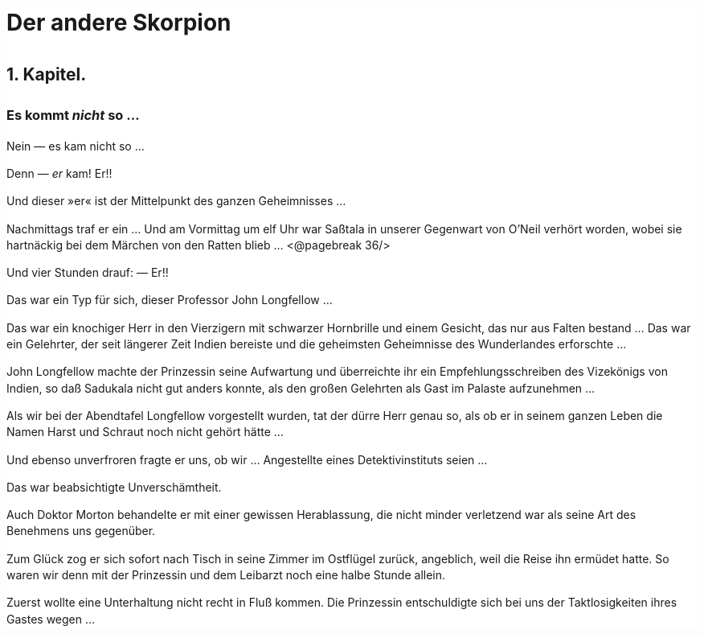 <h1>Der andere Skorpion</h1>

<h2>1. Kapitel.</h2>
<h3>Es kommt <em>nicht</em> so …</h3>

Nein — es kam nicht so …

Denn — *er* kam! Er!!

Und dieser »er« ist der Mittelpunkt des ganzen
Geheimnisses …

Nachmittags traf er ein … Und am Vormittag um
elf Uhr war Saßtala in unserer Gegenwart von O’Neil
verhört worden, wobei sie hartnäckig bei dem Märchen von
den Ratten blieb …
<@pagebreak 36/>

Und vier Stunden drauf: — Er!!

Das war ein Typ für sich, dieser Professor John Longfellow
…

Das war ein knochiger Herr in den Vierzigern mit
schwarzer Hornbrille und einem Gesicht, das nur aus Falten
bestand … Das war ein Gelehrter, der seit längerer Zeit
Indien bereiste und die geheimsten Geheimnisse des Wunderlandes
erforschte …

John Longfellow machte der Prinzessin seine Aufwartung
und überreichte ihr ein Empfehlungsschreiben des
Vizekönigs von Indien, so daß Sadukala nicht gut anders
konnte, als den großen Gelehrten als Gast im Palaste aufzunehmen
…

Als wir bei der Abendtafel Longfellow vorgestellt
wurden, tat der dürre Herr genau so, als ob er in seinem
ganzen Leben die Namen Harst und Schraut noch nicht gehört
hätte …

Und ebenso unverfroren fragte er uns, ob wir …
Angestellte eines Detektivinstituts seien …

Das war beabsichtigte Unverschämtheit.

Auch Doktor Morton behandelte er mit einer gewissen
Herablassung, die nicht minder verletzend war als seine Art
des Benehmens uns gegenüber.

Zum Glück zog er sich sofort nach Tisch in seine Zimmer
im Ostflügel zurück, angeblich, weil die Reise ihn ermüdet
hatte. So waren wir denn mit der Prinzessin und
dem Leibarzt noch eine halbe Stunde allein.

Zuerst wollte eine Unterhaltung nicht recht in Fluß
kommen. Die Prinzessin entschuldigte sich bei uns der
Taktlosigkeiten ihres Gastes wegen …

